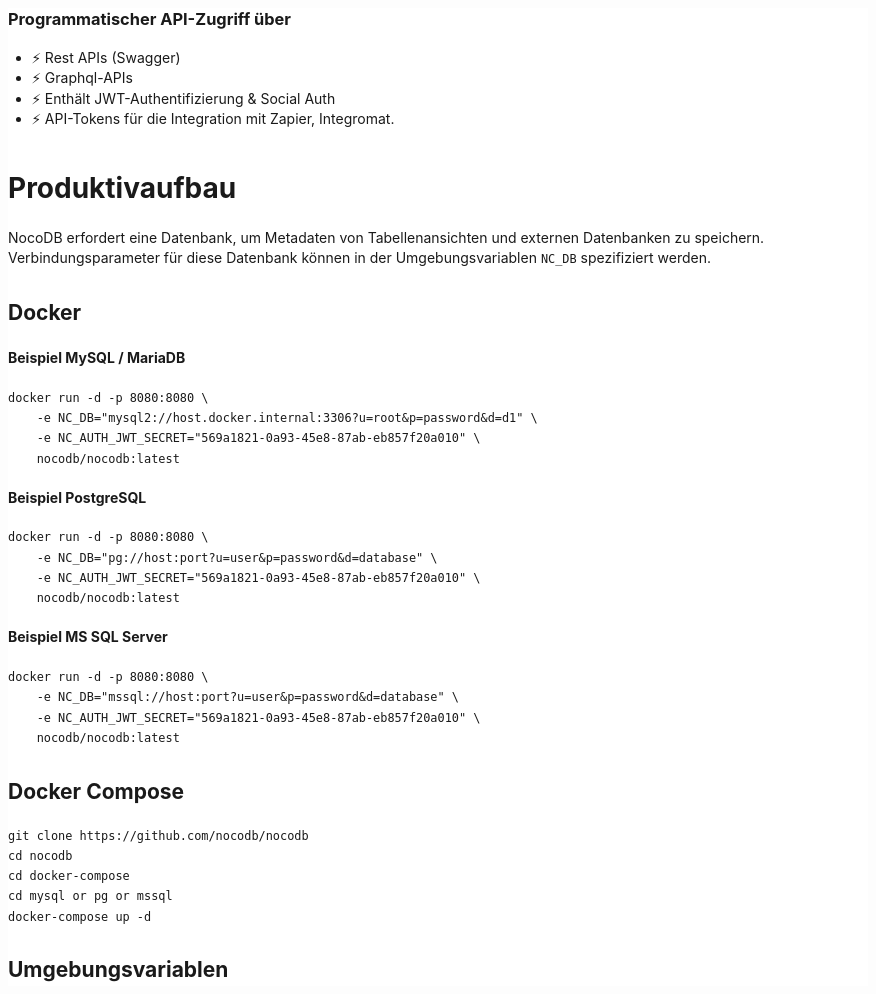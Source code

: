 ### Programmatischer API-Zugriff über

- ⚡ Rest APIs (Swagger)
- ⚡ Graphql-APIs
- ⚡ Enthält JWT-Authentifizierung & Social Auth
- ⚡ API-Tokens für die Integration mit Zapier, Integromat.

# Produktivaufbau

NocoDB erfordert eine Datenbank, um Metadaten von Tabellenansichten und externen Datenbanken zu speichern. Verbindungsparameter für diese Datenbank können in der Umgebungsvariablen `NC_DB` spezifiziert werden.

## Docker

#### Beispiel MySQL / MariaDB

```
docker run -d -p 8080:8080 \
    -e NC_DB="mysql2://host.docker.internal:3306?u=root&p=password&d=d1" \
    -e NC_AUTH_JWT_SECRET="569a1821-0a93-45e8-87ab-eb857f20a010" \
    nocodb/nocodb:latest
```

#### Beispiel PostgreSQL

```
docker run -d -p 8080:8080 \
    -e NC_DB="pg://host:port?u=user&p=password&d=database" \
    -e NC_AUTH_JWT_SECRET="569a1821-0a93-45e8-87ab-eb857f20a010" \
    nocodb/nocodb:latest
```

#### Beispiel MS SQL Server

```
docker run -d -p 8080:8080 \
    -e NC_DB="mssql://host:port?u=user&p=password&d=database" \
    -e NC_AUTH_JWT_SECRET="569a1821-0a93-45e8-87ab-eb857f20a010" \
    nocodb/nocodb:latest
```

## Docker Compose

```
git clone https://github.com/nocodb/nocodb
cd nocodb
cd docker-compose
cd mysql or pg or mssql
docker-compose up -d
```

## Umgebungsvariablen
